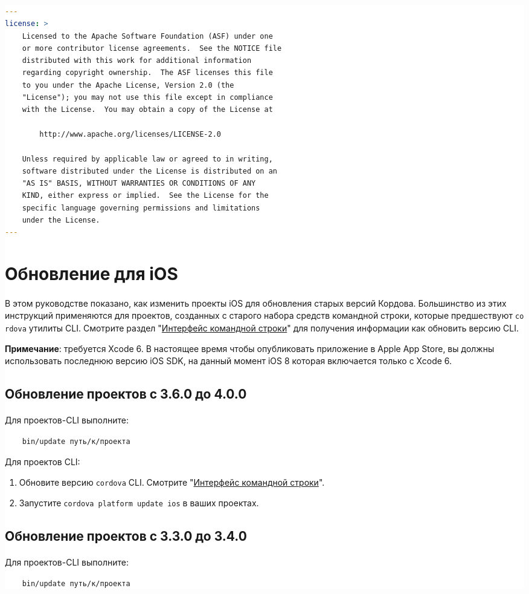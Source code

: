```yaml
---
license: >
    Licensed to the Apache Software Foundation (ASF) under one
    or more contributor license agreements.  See the NOTICE file
    distributed with this work for additional information
    regarding copyright ownership.  The ASF licenses this file
    to you under the Apache License, Version 2.0 (the
    "License"); you may not use this file except in compliance
    with the License.  You may obtain a copy of the License at

        http://www.apache.org/licenses/LICENSE-2.0

    Unless required by applicable law or agreed to in writing,
    software distributed under the License is distributed on an
    "AS IS" BASIS, WITHOUT WARRANTIES OR CONDITIONS OF ANY
    KIND, either express or implied.  See the License for the
    specific language governing permissions and limitations
    under the License.
---
```


# Обновление для iOS

В этом руководстве показано, как изменить проекты iOS для обновления старых версий Кордова. Большинство из этих инструкций применяются для проектов, созданных с старого набора средств командной строки, которые предшествуют `cordova` утилиты CLI. Смотрите раздел "<a href="../../cli/index.html">Интерфейс командной строки</a>" для получения информации как обновить версию CLI.

**Примечание**: требуется Xcode 6. В настоящее время чтобы опубликовать приложение в Apple App Store, вы должны использовать последнюю версию iOS SDK, на данный момент iOS 8 которая включается только с Xcode 6.

## Обновление проектов с 3.6.0 до 4.0.0

Для проектов-CLI выполните:

        bin/update путь/к/проекта
    

Для проектов CLI:

1.  Обновите версию `cordova` CLI. Смотрите "<a href="../../cli/index.html">Интерфейс командной строки</a>".

2.  Запустите `cordova platform update ios` в ваших проектах.

## Обновление проектов с 3.3.0 до 3.4.0

Для проектов-CLI выполните:

        bin/update путь/к/проекта
    